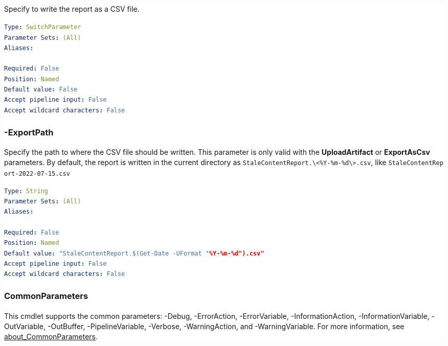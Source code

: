 Specify to write the report as a CSV file.

```yaml
Type: SwitchParameter
Parameter Sets: (All)
Aliases:

Required: False
Position: Named
Default value: False
Accept pipeline input: False
Accept wildcard characters: False
```

### -ExportPath

Specify the path to where the CSV file should be written. This parameter is only valid with the
**UploadArtifact** or **ExportAsCsv** parameters. By default, the report is written in the current
directory as `StaleContentReport.\<%Y-%m-%d\>.csv`, like `StaleContentReport-2022-07-15.csv`

```yaml
Type: String
Parameter Sets: (All)
Aliases:

Required: False
Position: Named
Default value: "StaleContentReport.$(Get-Date -UFormat "%Y-%m-%d").csv"
Accept pipeline input: False
Accept wildcard characters: False
```

### CommonParameters

This cmdlet supports the common parameters: -Debug, -ErrorAction, -ErrorVariable,
-InformationAction, -InformationVariable, -OutVariable, -OutBuffer, -PipelineVariable, -Verbose,
-WarningAction, and -WarningVariable. For more information, see
[about_CommonParameters](http://go.microsoft.com/fwlink/?LinkID=113216).
